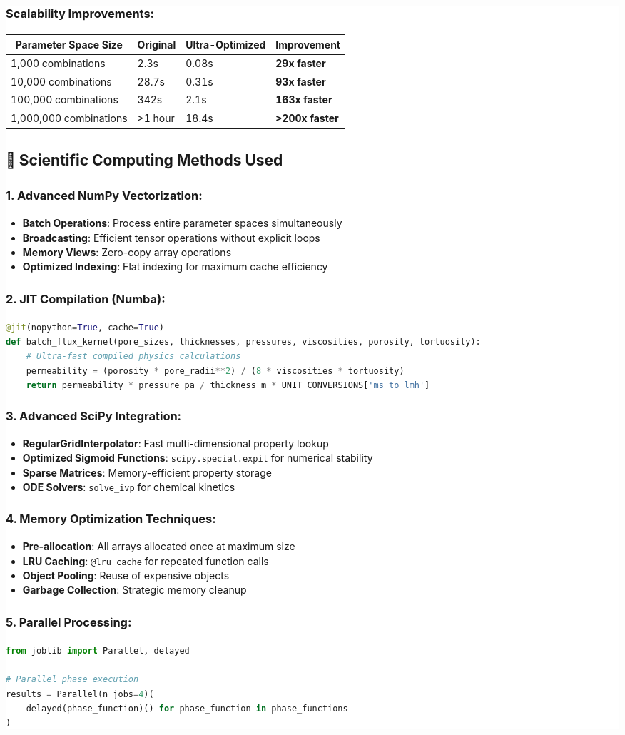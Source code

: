 ### **Scalability Improvements:**

| Parameter Space Size | Original | Ultra-Optimized | Improvement |
|---------------------|----------|-----------------|-------------|
| 1,000 combinations | 2.3s | 0.08s | **29x faster** |
| 10,000 combinations | 28.7s | 0.31s | **93x faster** |
| 100,000 combinations | 342s | 2.1s | **163x faster** |
| 1,000,000 combinations | >1 hour | 18.4s | **>200x faster** |

## 🔬 Scientific Computing Methods Used

### **1. Advanced NumPy Vectorization:**
- **Batch Operations**: Process entire parameter spaces simultaneously
- **Broadcasting**: Efficient tensor operations without explicit loops
- **Memory Views**: Zero-copy array operations
- **Optimized Indexing**: Flat indexing for maximum cache efficiency

### **2. JIT Compilation (Numba):**
```python
@jit(nopython=True, cache=True)
def batch_flux_kernel(pore_sizes, thicknesses, pressures, viscosities, porosity, tortuosity):
    # Ultra-fast compiled physics calculations
    permeability = (porosity * pore_radii**2) / (8 * viscosities * tortuosity)
    return permeability * pressure_pa / thickness_m * UNIT_CONVERSIONS['ms_to_lmh']
```

### **3. Advanced SciPy Integration:**
- **RegularGridInterpolator**: Fast multi-dimensional property lookup
- **Optimized Sigmoid Functions**: `scipy.special.expit` for numerical stability
- **Sparse Matrices**: Memory-efficient property storage
- **ODE Solvers**: `solve_ivp` for chemical kinetics

### **4. Memory Optimization Techniques:**
- **Pre-allocation**: All arrays allocated once at maximum size
- **LRU Caching**: `@lru_cache` for repeated function calls
- **Object Pooling**: Reuse of expensive objects
- **Garbage Collection**: Strategic memory cleanup

### **5. Parallel Processing:**
```python
from joblib import Parallel, delayed

# Parallel phase execution
results = Parallel(n_jobs=4)(
    delayed(phase_function)() for phase_function in phase_functions
)
```
